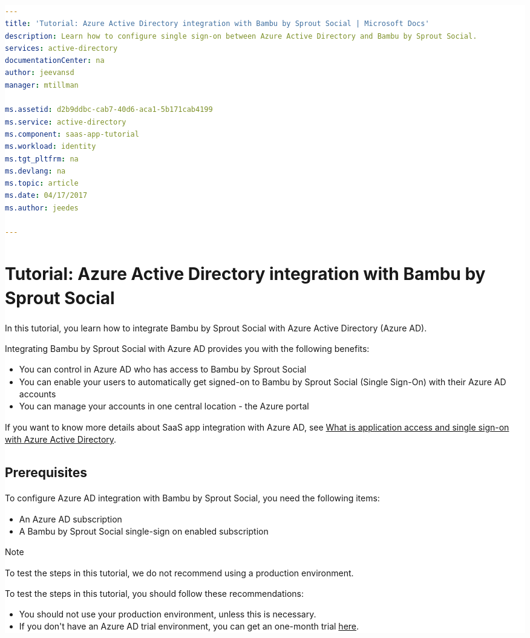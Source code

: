 ```yaml
---
title: 'Tutorial: Azure Active Directory integration with Bambu by Sprout Social | Microsoft Docs'
description: Learn how to configure single sign-on between Azure Active Directory and Bambu by Sprout Social.
services: active-directory
documentationCenter: na
author: jeevansd
manager: mtillman

ms.assetid: d2b9ddbc-cab7-40d6-aca1-5b171cab4199
ms.service: active-directory
ms.component: saas-app-tutorial
ms.workload: identity
ms.tgt_pltfrm: na
ms.devlang: na
ms.topic: article
ms.date: 04/17/2017
ms.author: jeedes

---
```

# Tutorial: Azure Active Directory integration with Bambu by Sprout Social

In this tutorial, you learn how to integrate Bambu by Sprout Social with Azure Active Directory (Azure AD).

Integrating Bambu by Sprout Social with Azure AD provides you with the following benefits:

- You can control in Azure AD who has access to Bambu by Sprout Social
- You can enable your users to automatically get signed-on to Bambu by Sprout Social (Single Sign-On) with their Azure AD accounts
- You can manage your accounts in one central location - the Azure portal

If you want to know more details about SaaS app integration with Azure AD, see [What is application access and single sign-on with Azure Active Directory](../manage-apps/what-is-single-sign-on.md).

## Prerequisites

To configure Azure AD integration with Bambu by Sprout Social, you need the following items:

- An Azure AD subscription
- A Bambu by Sprout Social single-sign on enabled subscription

> [!NOTE]
> To test the steps in this tutorial, we do not recommend using a production environment.

To test the steps in this tutorial, you should follow these recommendations:

- You should not use your production environment, unless this is necessary.
- If you don't have an Azure AD trial environment, you can get an one-month trial [here](https://azure.microsoft.com/pricing/free-trial/).


[1]: ./media/bambubysproutsocial-tutorial/tutorial_general_01.png
[2]: ./media/bambubysproutsocial-tutorial/tutorial_general_02.png
[3]: ./media/bambubysproutsocial-tutorial/tutorial_general_03.png
[4]: ./media/bambubysproutsocial-tutorial/tutorial_general_04.png
[100]: ./media/bambubysproutsocial-tutorial/tutorial_general_100.png
[200]: ./media/bambubysproutsocial-tutorial/tutorial_general_200.png
[201]: ./media/bambubysproutsocial-tutorial/tutorial_general_201.png
[202]: ./media/bambubysproutsocial-tutorial/tutorial_general_202.png
[203]: ./media/bambubysproutsocial-tutorial/tutorial_general_203.png